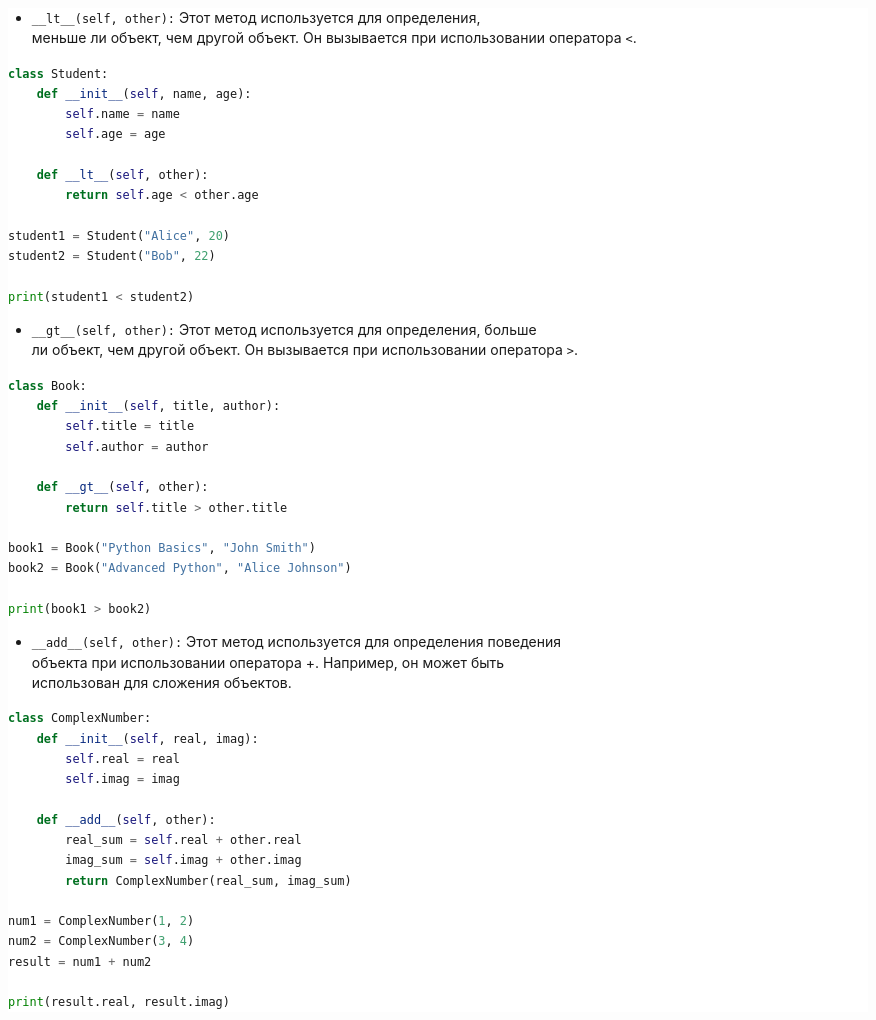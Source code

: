 * `__lt__(self, other):` Этот метод используется для определения,\
меньше ли объект, чем другой объект. Он вызывается при использовании оператора `<`.

```python
class Student:
    def __init__(self, name, age):
        self.name = name
        self.age = age

    def __lt__(self, other):
        return self.age < other.age

student1 = Student("Alice", 20)
student2 = Student("Bob", 22)

print(student1 < student2)
```

* `__gt__(self, other):` Этот метод используется для определения, больше\
ли объект, чем другой объект. Он вызывается при использовании оператора `>`.

```python
class Book:
    def __init__(self, title, author):
        self.title = title
        self.author = author

    def __gt__(self, other):
        return self.title > other.title

book1 = Book("Python Basics", "John Smith")
book2 = Book("Advanced Python", "Alice Johnson")

print(book1 > book2)
```

* `__add__(self, other):` Этот метод используется для определения поведения\
объекта при использовании оператора +. Например, он может быть\
использован для сложения объектов.

```python
class ComplexNumber:
    def __init__(self, real, imag):
        self.real = real
        self.imag = imag

    def __add__(self, other):
        real_sum = self.real + other.real
        imag_sum = self.imag + other.imag
        return ComplexNumber(real_sum, imag_sum)

num1 = ComplexNumber(1, 2)
num2 = ComplexNumber(3, 4)
result = num1 + num2

print(result.real, result.imag)
```
